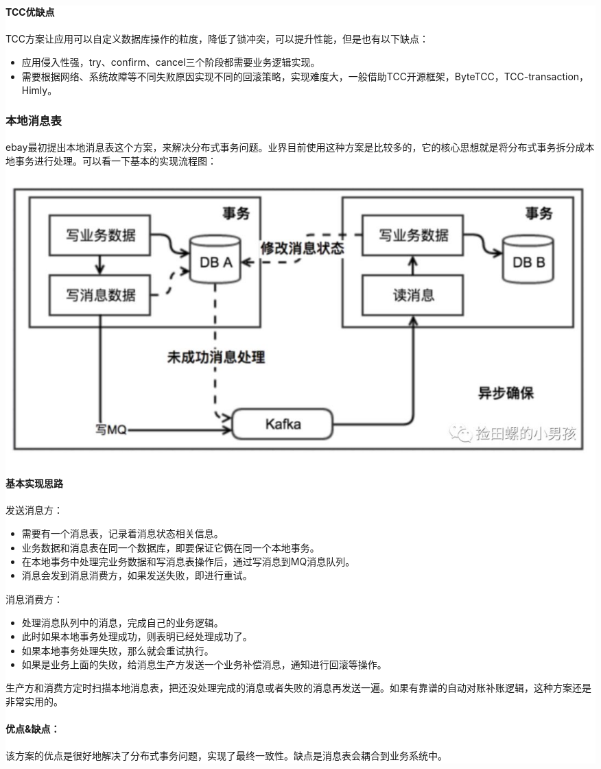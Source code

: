 #### TCC优缺点 

TCC方案让应用可以自定义数据库操作的粒度，降低了锁冲突，可以提升性能，但是也有以下缺点：

 *  应用侵入性强，try、confirm、cancel三个阶段都需要业务逻辑实现。
 *  需要根据网络、系统故障等不同失败原因实现不同的回滚策略，实现难度大，一般借助TCC开源框架，ByteTCC，TCC-transaction，Himly。

### 本地消息表 

ebay最初提出本地消息表这个方案，来解决分布式事务问题。业界目前使用这种方案是比较多的，它的核心思想就是将分布式事务拆分成本地事务进行处理。可以看一下基本的实现流程图：

![image_7ead9a36.png](分布式事务基础/image_7ead9a36.png)

#### 基本实现思路 

发送消息方：

 *  需要有一个消息表，记录着消息状态相关信息。
 *  业务数据和消息表在同一个数据库，即要保证它俩在同一个本地事务。
 *  在本地事务中处理完业务数据和写消息表操作后，通过写消息到MQ消息队列。
 *  消息会发到消息消费方，如果发送失败，即进行重试。

消息消费方：

 *  处理消息队列中的消息，完成自己的业务逻辑。
 *  此时如果本地事务处理成功，则表明已经处理成功了。
 *  如果本地事务处理失败，那么就会重试执行。
 *  如果是业务上面的失败，给消息生产方发送一个业务补偿消息，通知进行回滚等操作。

生产方和消费方定时扫描本地消息表，把还没处理完成的消息或者失败的消息再发送一遍。如果有靠谱的自动对账补账逻辑，这种方案还是非常实用的。

#### 优点&缺点： 

该方案的优点是很好地解决了分布式事务问题，实现了最终一致性。缺点是消息表会耦合到业务系统中。

